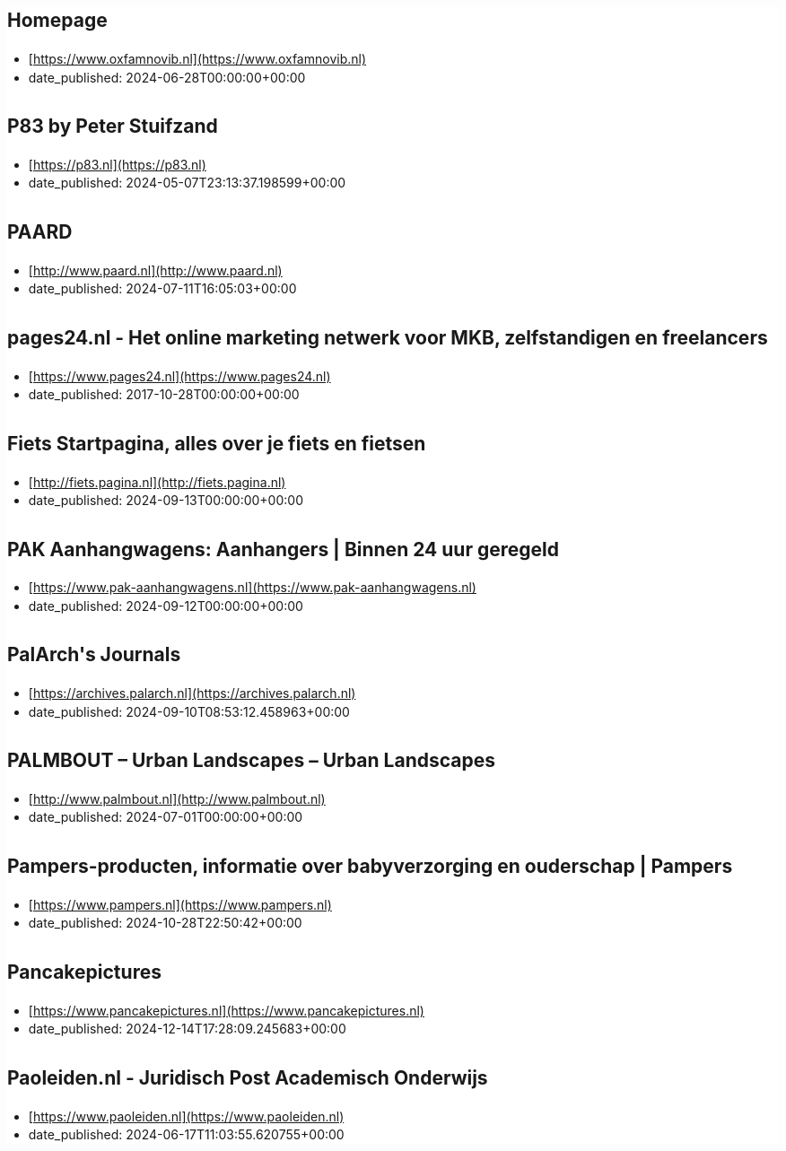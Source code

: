  ## Homepage
 - [https://www.oxfamnovib.nl](https://www.oxfamnovib.nl)
 - date_published: 2024-06-28T00:00:00+00:00

 ## P83 by Peter Stuifzand
 - [https://p83.nl](https://p83.nl)
 - date_published: 2024-05-07T23:13:37.198599+00:00

 ## PAARD
 - [http://www.paard.nl](http://www.paard.nl)
 - date_published: 2024-07-11T16:05:03+00:00

 ## pages24.nl - Het online marketing netwerk voor MKB, zelfstandigen en freelancers
 - [https://www.pages24.nl](https://www.pages24.nl)
 - date_published: 2017-10-28T00:00:00+00:00

 ## Fiets Startpagina, alles over je fiets en fietsen
 - [http://fiets.pagina.nl](http://fiets.pagina.nl)
 - date_published: 2024-09-13T00:00:00+00:00

 ## PAK Aanhangwagens: Aanhangers | Binnen 24 uur geregeld
 - [https://www.pak-aanhangwagens.nl](https://www.pak-aanhangwagens.nl)
 - date_published: 2024-09-12T00:00:00+00:00

 ## PalArch's Journals
 - [https://archives.palarch.nl](https://archives.palarch.nl)
 - date_published: 2024-09-10T08:53:12.458963+00:00

 ## PALMBOUT – Urban Landscapes – Urban Landscapes
 - [http://www.palmbout.nl](http://www.palmbout.nl)
 - date_published: 2024-07-01T00:00:00+00:00

 ## Pampers-producten, informatie over babyverzorging en ouderschap | Pampers
 - [https://www.pampers.nl](https://www.pampers.nl)
 - date_published: 2024-10-28T22:50:42+00:00

 ## Pancakepictures
 - [https://www.pancakepictures.nl](https://www.pancakepictures.nl)
 - date_published: 2024-12-14T17:28:09.245683+00:00

 ## Paoleiden.nl - Juridisch Post Academisch Onderwijs
 - [https://www.paoleiden.nl](https://www.paoleiden.nl)
 - date_published: 2024-06-17T11:03:55.620755+00:00
